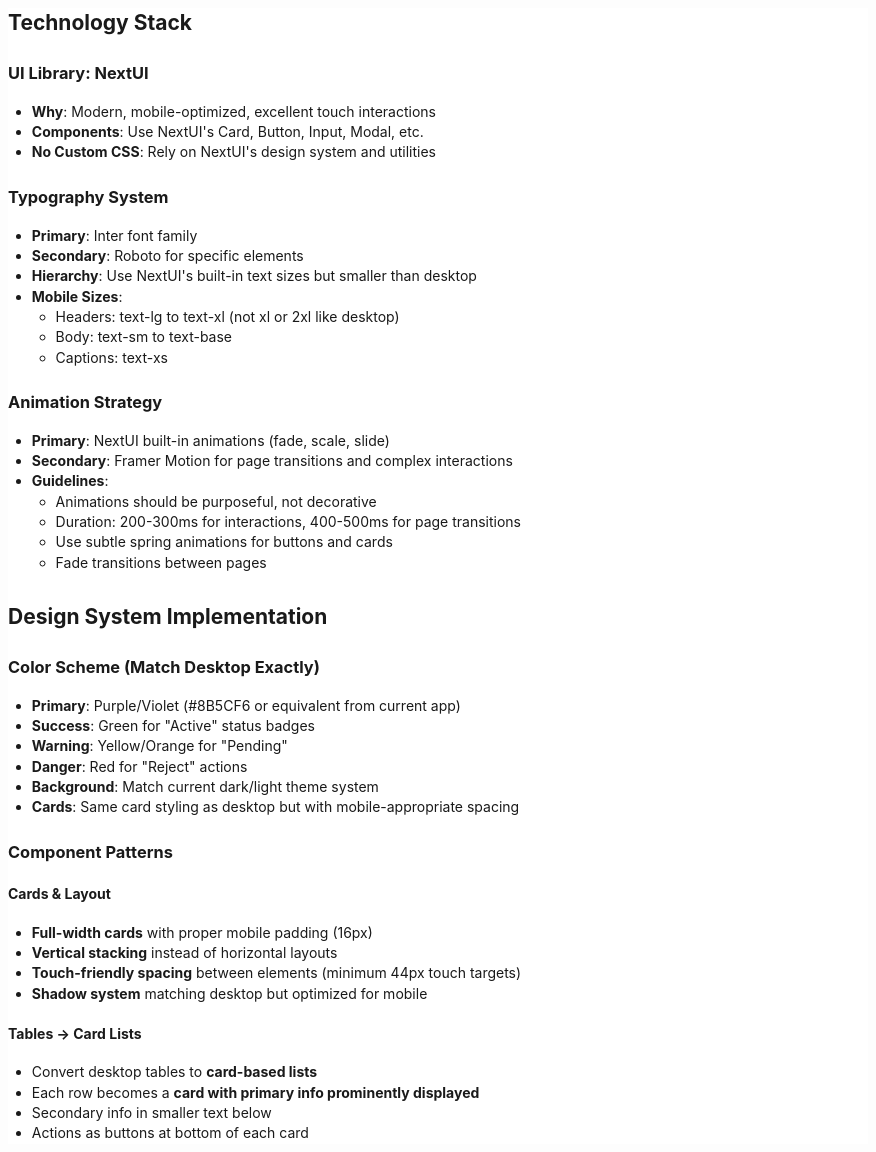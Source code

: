 ## Technology Stack

### UI Library: NextUI
- **Why**: Modern, mobile-optimized, excellent touch interactions
- **Components**: Use NextUI's Card, Button, Input, Modal, etc.
- **No Custom CSS**: Rely on NextUI's design system and utilities

### Typography System
- **Primary**: Inter font family
- **Secondary**: Roboto for specific elements
- **Hierarchy**: Use NextUI's built-in text sizes but smaller than desktop
- **Mobile Sizes**: 
  - Headers: text-lg to text-xl (not xl or 2xl like desktop)
  - Body: text-sm to text-base
  - Captions: text-xs

### Animation Strategy
- **Primary**: NextUI built-in animations (fade, scale, slide)
- **Secondary**: Framer Motion for page transitions and complex interactions
- **Guidelines**: 
  - Animations should be purposeful, not decorative
  - Duration: 200-300ms for interactions, 400-500ms for page transitions
  - Use subtle spring animations for buttons and cards
  - Fade transitions between pages

## Design System Implementation

### Color Scheme (Match Desktop Exactly)
- **Primary**: Purple/Violet (#8B5CF6 or equivalent from current app)
- **Success**: Green for "Active" status badges
- **Warning**: Yellow/Orange for "Pending" 
- **Danger**: Red for "Reject" actions
- **Background**: Match current dark/light theme system
- **Cards**: Same card styling as desktop but with mobile-appropriate spacing

### Component Patterns

#### Cards & Layout
- **Full-width cards** with proper mobile padding (16px)
- **Vertical stacking** instead of horizontal layouts
- **Touch-friendly spacing** between elements (minimum 44px touch targets)
- **Shadow system** matching desktop but optimized for mobile

#### Tables → Card Lists
- Convert desktop tables to **card-based lists**
- Each row becomes a **card with primary info prominently displayed**
- Secondary info in smaller text below
- Actions as buttons at bottom of each card
